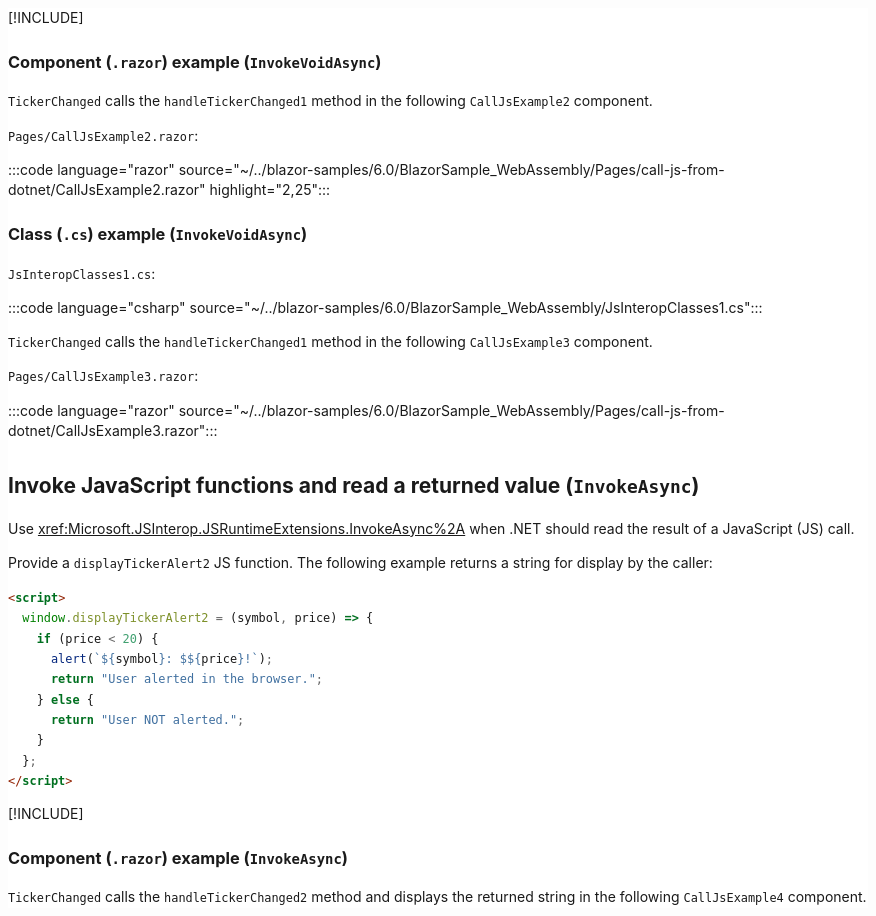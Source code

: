 [!INCLUDE[](~/blazor/includes/js-location.md)]

### Component (`.razor`) example (`InvokeVoidAsync`)

`TickerChanged` calls the `handleTickerChanged1` method in the following `CallJsExample2` component.

`Pages/CallJsExample2.razor`:

:::code language="razor" source="~/../blazor-samples/6.0/BlazorSample_WebAssembly/Pages/call-js-from-dotnet/CallJsExample2.razor" highlight="2,25":::

### Class (`.cs`) example (`InvokeVoidAsync`)

`JsInteropClasses1.cs`:

:::code language="csharp" source="~/../blazor-samples/6.0/BlazorSample_WebAssembly/JsInteropClasses1.cs":::

`TickerChanged` calls the `handleTickerChanged1` method in the following `CallJsExample3` component.

`Pages/CallJsExample3.razor`:

:::code language="razor" source="~/../blazor-samples/6.0/BlazorSample_WebAssembly/Pages/call-js-from-dotnet/CallJsExample3.razor":::

## Invoke JavaScript functions and read a returned value (`InvokeAsync`)

Use <xref:Microsoft.JSInterop.JSRuntimeExtensions.InvokeAsync%2A> when .NET should read the result of a JavaScript (JS) call.

Provide a `displayTickerAlert2` JS function. The following example returns a string for display by the caller:

```html
<script>
  window.displayTickerAlert2 = (symbol, price) => {
    if (price < 20) {
      alert(`${symbol}: $${price}!`);
      return "User alerted in the browser.";
    } else {
      return "User NOT alerted.";
    }
  };
</script>
```

[!INCLUDE[](~/blazor/includes/js-location.md)]

### Component (`.razor`) example (`InvokeAsync`)

`TickerChanged` calls the `handleTickerChanged2` method and displays the returned string in the following `CallJsExample4` component.
